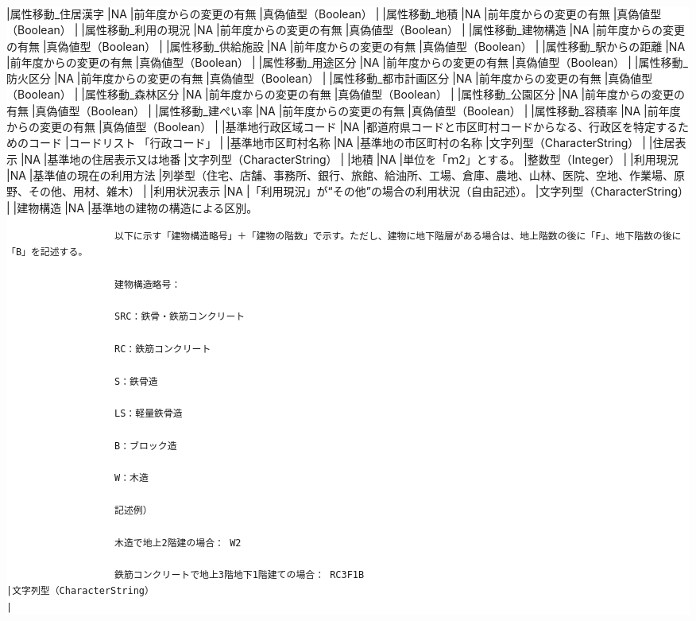 \|属性移動\_住居漢字 \|NA \|前年度からの変更の有無 \|真偽値型（Boolean）
\| \|属性移動\_地積 \|NA \|前年度からの変更の有無 \|真偽値型（Boolean）
\| \|属性移動\_利用の現況 \|NA \|前年度からの変更の有無
\|真偽値型（Boolean） \| \|属性移動\_建物構造 \|NA
\|前年度からの変更の有無 \|真偽値型（Boolean） \| \|属性移動\_供給施設
\|NA \|前年度からの変更の有無 \|真偽値型（Boolean） \|
\|属性移動\_駅からの距離 \|NA \|前年度からの変更の有無
\|真偽値型（Boolean） \| \|属性移動\_用途区分 \|NA
\|前年度からの変更の有無 \|真偽値型（Boolean） \| \|属性移動\_防火区分
\|NA \|前年度からの変更の有無 \|真偽値型（Boolean） \|
\|属性移動\_都市計画区分 \|NA \|前年度からの変更の有無
\|真偽値型（Boolean） \| \|属性移動\_森林区分 \|NA
\|前年度からの変更の有無 \|真偽値型（Boolean） \| \|属性移動\_公園区分
\|NA \|前年度からの変更の有無 \|真偽値型（Boolean） \|
\|属性移動\_建ぺい率 \|NA \|前年度からの変更の有無 \|真偽値型（Boolean）
\| \|属性移動\_容積率 \|NA \|前年度からの変更の有無
\|真偽値型（Boolean） \| \|基準地行政区域コード \|NA
\|都道府県コードと市区町村コードからなる、行政区を特定するためのコード
\|コードリスト 「行政コード」 \| \|基準地市区町村名称 \|NA
\|基準地の市区町村の名称 \|文字列型（CharacterString） \| \|住居表示
\|NA \|基準地の住居表示又は地番 \|文字列型（CharacterString） \| \|地積
\|NA \|単位を「ｍ2」とする。 \|整数型（Integer） \| \|利用現況 \|NA
\|基準値の現在の利用方法
\|列挙型（住宅、店舗、事務所、銀行、旅館、給油所、工場、倉庫、農地、山林、医院、空地、作業場、原野、その他、用材、雑木）
\| \|利用状況表示 \|NA
\|「利用現況」が“その他”の場合の利用状況（自由記述）。
\|文字列型（CharacterString） \| \|建物構造 \|NA
\|基準地の建物の構造による区別。

                       以下に示す「建物構造略号」＋「建物の階数」で示す。ただし、建物に地下階層がある場合は、地上階数の後に「F」、地下階数の後に「B」を記述する。
                       
                       建物構造略号：
                       
                       SRC：鉄骨・鉄筋コンクリート
                       
                       RC：鉄筋コンクリート
                       
                       S：鉄骨造
                       
                       LS：軽量鉄骨造
                       
                       B：ブロック造
                       
                       W：木造
                       
                       記述例）
                       
                       木造で地上2階建の場合： W2
                       
                       鉄筋コンクリートで地上3階地下1階建ての場合： RC3F1B                                                             |文字列型（CharacterString）                                                                                                                                                                                                                                                                                                                                                                                                                                                                                                                                                                                                                                                                                                                                                                                                                                                                                                                        |
